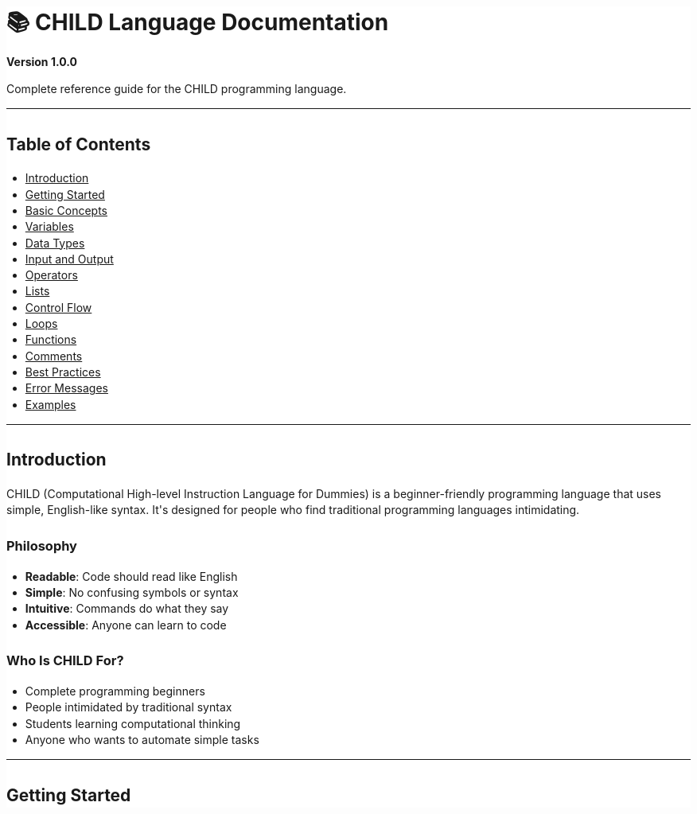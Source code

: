 # 📚 CHILD Language Documentation

**Version 1.0.0**

Complete reference guide for the CHILD programming language.

---

## Table of Contents

- [Introduction](#introduction)
- [Getting Started](#getting-started)
- [Basic Concepts](#basic-concepts)
- [Variables](#variables)
- [Data Types](#data-types)
- [Input and Output](#input-and-output)
- [Operators](#operators)
- [Lists](#lists)
- [Control Flow](#control-flow)
- [Loops](#loops)
- [Functions](#functions)
- [Comments](#comments)
- [Best Practices](#best-practices)
- [Error Messages](#error-messages)
- [Examples](#examples)

---

## Introduction

CHILD (Computational High-level Instruction Language for Dummies) is a beginner-friendly programming language that uses simple, English-like syntax. It's designed for people who find traditional programming languages intimidating.

### Philosophy

- **Readable**: Code should read like English
- **Simple**: No confusing symbols or syntax
- **Intuitive**: Commands do what they say
- **Accessible**: Anyone can learn to code

### Who Is CHILD For?

- Complete programming beginners
- People intimidated by traditional syntax
- Students learning computational thinking
- Anyone who wants to automate simple tasks

---

## Getting Started
